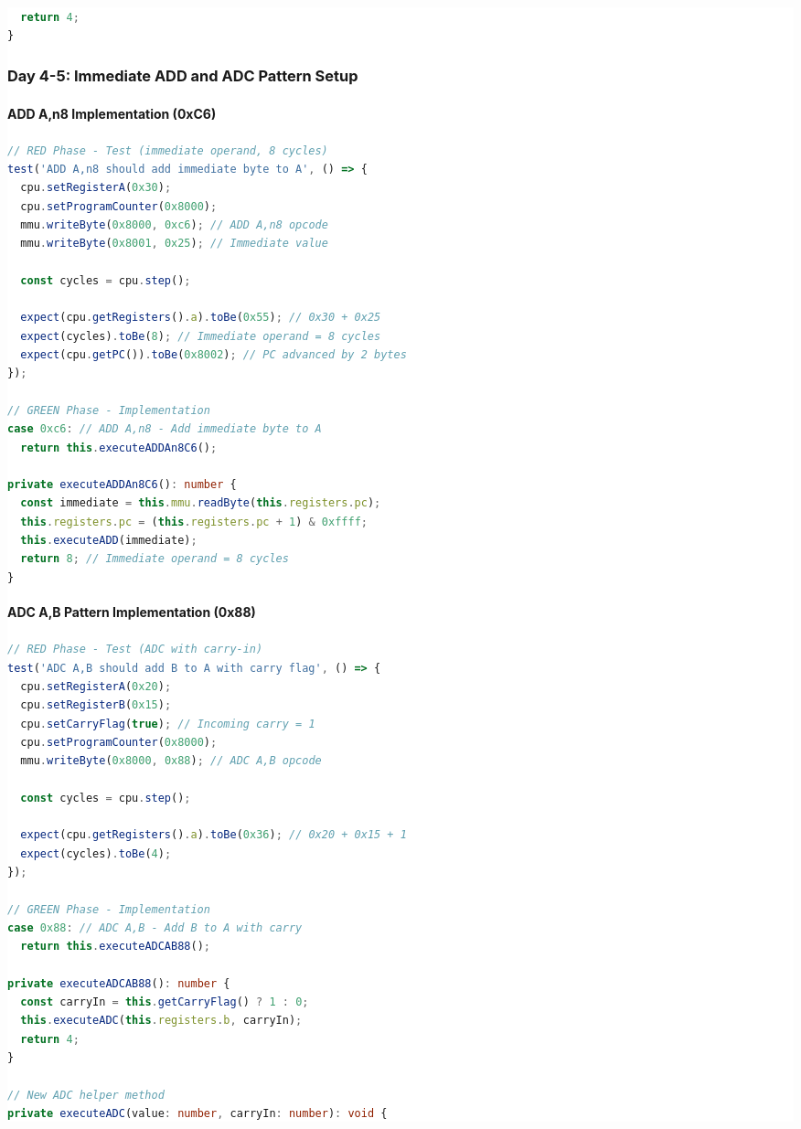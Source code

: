 ```typescript
  return 4;
}
```

### **Day 4-5: Immediate ADD and ADC Pattern Setup**

#### **ADD A,n8 Implementation (0xC6)**

```typescript
// RED Phase - Test (immediate operand, 8 cycles)
test('ADD A,n8 should add immediate byte to A', () => {
  cpu.setRegisterA(0x30);
  cpu.setProgramCounter(0x8000);
  mmu.writeByte(0x8000, 0xc6); // ADD A,n8 opcode
  mmu.writeByte(0x8001, 0x25); // Immediate value

  const cycles = cpu.step();

  expect(cpu.getRegisters().a).toBe(0x55); // 0x30 + 0x25
  expect(cycles).toBe(8); // Immediate operand = 8 cycles
  expect(cpu.getPC()).toBe(0x8002); // PC advanced by 2 bytes
});

// GREEN Phase - Implementation
case 0xc6: // ADD A,n8 - Add immediate byte to A
  return this.executeADDAn8C6();

private executeADDAn8C6(): number {
  const immediate = this.mmu.readByte(this.registers.pc);
  this.registers.pc = (this.registers.pc + 1) & 0xffff;
  this.executeADD(immediate);
  return 8; // Immediate operand = 8 cycles
}
```

#### **ADC A,B Pattern Implementation (0x88)**

```typescript
// RED Phase - Test (ADC with carry-in)
test('ADC A,B should add B to A with carry flag', () => {
  cpu.setRegisterA(0x20);
  cpu.setRegisterB(0x15);
  cpu.setCarryFlag(true); // Incoming carry = 1
  cpu.setProgramCounter(0x8000);
  mmu.writeByte(0x8000, 0x88); // ADC A,B opcode

  const cycles = cpu.step();

  expect(cpu.getRegisters().a).toBe(0x36); // 0x20 + 0x15 + 1
  expect(cycles).toBe(4);
});

// GREEN Phase - Implementation
case 0x88: // ADC A,B - Add B to A with carry
  return this.executeADCAB88();

private executeADCAB88(): number {
  const carryIn = this.getCarryFlag() ? 1 : 0;
  this.executeADC(this.registers.b, carryIn);
  return 4;
}

// New ADC helper method
private executeADC(value: number, carryIn: number): void {
```
